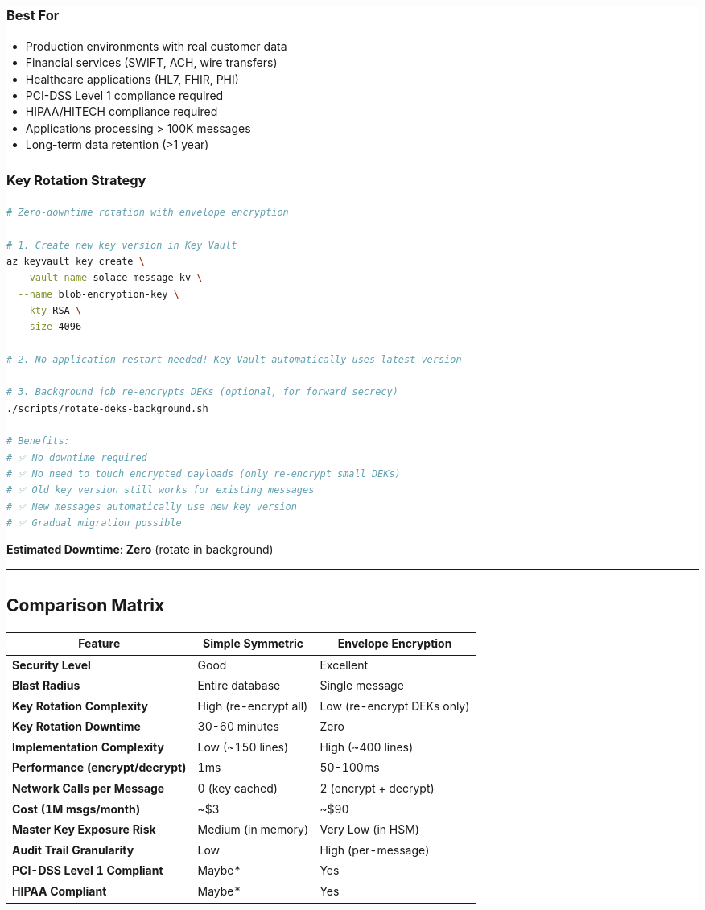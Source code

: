 ### Best For

- Production environments with real customer data
- Financial services (SWIFT, ACH, wire transfers)
- Healthcare applications (HL7, FHIR, PHI)
- PCI-DSS Level 1 compliance required
- HIPAA/HITECH compliance required
- Applications processing > 100K messages
- Long-term data retention (>1 year)

### Key Rotation Strategy

```bash
# Zero-downtime rotation with envelope encryption

# 1. Create new key version in Key Vault
az keyvault key create \
  --vault-name solace-message-kv \
  --name blob-encryption-key \
  --kty RSA \
  --size 4096

# 2. No application restart needed! Key Vault automatically uses latest version

# 3. Background job re-encrypts DEKs (optional, for forward secrecy)
./scripts/rotate-deks-background.sh

# Benefits:
# ✅ No downtime required
# ✅ No need to touch encrypted payloads (only re-encrypt small DEKs)
# ✅ Old key version still works for existing messages
# ✅ New messages automatically use new key version
# ✅ Gradual migration possible
```

**Estimated Downtime**: **Zero** (rotate in background)

---

## Comparison Matrix

| Feature | Simple Symmetric | Envelope Encryption |
|---------|-----------------|---------------------|
| **Security Level** | Good | Excellent |
| **Blast Radius** | Entire database | Single message |
| **Key Rotation Complexity** | High (re-encrypt all) | Low (re-encrypt DEKs only) |
| **Key Rotation Downtime** | 30-60 minutes | Zero |
| **Implementation Complexity** | Low (~150 lines) | High (~400 lines) |
| **Performance (encrypt/decrypt)** | 1ms | 50-100ms |
| **Network Calls per Message** | 0 (key cached) | 2 (encrypt + decrypt) |
| **Cost (1M msgs/month)** | ~$3 | ~$90 |
| **Master Key Exposure Risk** | Medium (in memory) | Very Low (in HSM) |
| **Audit Trail Granularity** | Low | High (per-message) |
| **PCI-DSS Level 1 Compliant** | Maybe* | Yes |
| **HIPAA Compliant** | Maybe* | Yes |